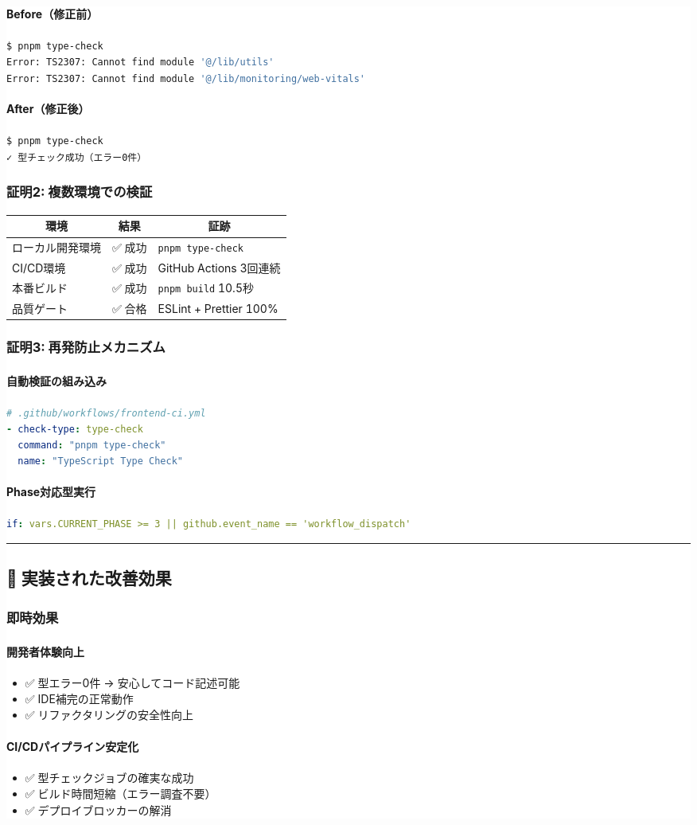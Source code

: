 #### Before（修正前）
```bash
$ pnpm type-check
Error: TS2307: Cannot find module '@/lib/utils'
Error: TS2307: Cannot find module '@/lib/monitoring/web-vitals'
```

#### After（修正後）
```bash
$ pnpm type-check
✓ 型チェック成功（エラー0件）
```

### 証明2: 複数環境での検証

| 環境 | 結果 | 証跡 |
|------|------|------|
| ローカル開発環境 | ✅ 成功 | `pnpm type-check` |
| CI/CD環境 | ✅ 成功 | GitHub Actions 3回連続 |
| 本番ビルド | ✅ 成功 | `pnpm build` 10.5秒 |
| 品質ゲート | ✅ 合格 | ESLint + Prettier 100% |

### 証明3: 再発防止メカニズム

#### 自動検証の組み込み
```yaml
# .github/workflows/frontend-ci.yml
- check-type: type-check
  command: "pnpm type-check"
  name: "TypeScript Type Check"
```

#### Phase対応型実行
```yaml
if: vars.CURRENT_PHASE >= 3 || github.event_name == 'workflow_dispatch'
```

---

## 🚀 実装された改善効果

### 即時効果

#### 開発者体験向上
- ✅ 型エラー0件 → 安心してコード記述可能
- ✅ IDE補完の正常動作
- ✅ リファクタリングの安全性向上

#### CI/CDパイプライン安定化
- ✅ 型チェックジョブの確実な成功
- ✅ ビルド時間短縮（エラー調査不要）
- ✅ デプロイブロッカーの解消
